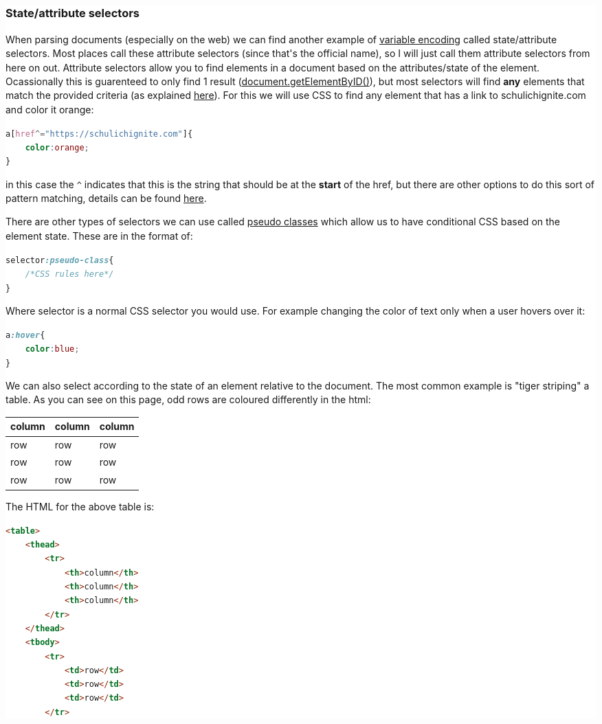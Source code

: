 ### State/attribute selectors

When parsing documents (especially on the web) we can find another example of [variable encoding](#variable-encoding) called state/attribute selectors. Most places call these attribute selectors (since that's the official name), so I will just call them attribute selectors from here on out. Attribute selectors allow you to find elements in a document based on the attributes/state of the element. Ocassionally this is guarenteed to only find 1 result ([document.getElementByID()](https://developer.mozilla.org/en-US/docs/Web/API/Document/getElementById)), but most selectors will find **any** elements that match the provided criteria (as explained [here](#document-parsing)). For this we will use CSS to find any element that has a link to schulichignite.com and color it orange:

```css
a[href^="https://schulichignite.com"]{
    color:orange;
}
```

in this case the `^` indicates that this is the string that should be at the **start** of the href, but there are other options to do this sort of pattern matching, details can be found [here](https://www.geeksforgeeks.org/wildcard-selectors-and-in-css-for-classes/).

There are other types of selectors we can use called [pseudo classes](https://www.w3schools.com/css/css_pseudo_classes.asp) which allow us to have conditional CSS based on the element state. These are in the format of:

```css
selector:pseudo-class{
    /*CSS rules here*/
}
```

Where selector is a normal CSS selector you would use. For example changing the color of text only when a user hovers over it:

```css
a:hover{
    color:blue;
}
```

We can also select according to the state of an element relative to the document. The most common example is "tiger striping" a table. As you can see on this page, odd rows are coloured differently in the html:

|column|column|column|
|------|------|------|
|row|row|row|
|row|row|row|
|row|row|row|

The HTML for the above table is:

```html
<table>
    <thead>
        <tr>
            <th>column</th>
            <th>column</th>
            <th>column</th>
        </tr>
    </thead>
    <tbody>
        <tr>
            <td>row</td>   
            <td>row</td>   
            <td>row</td>   
        </tr>
```